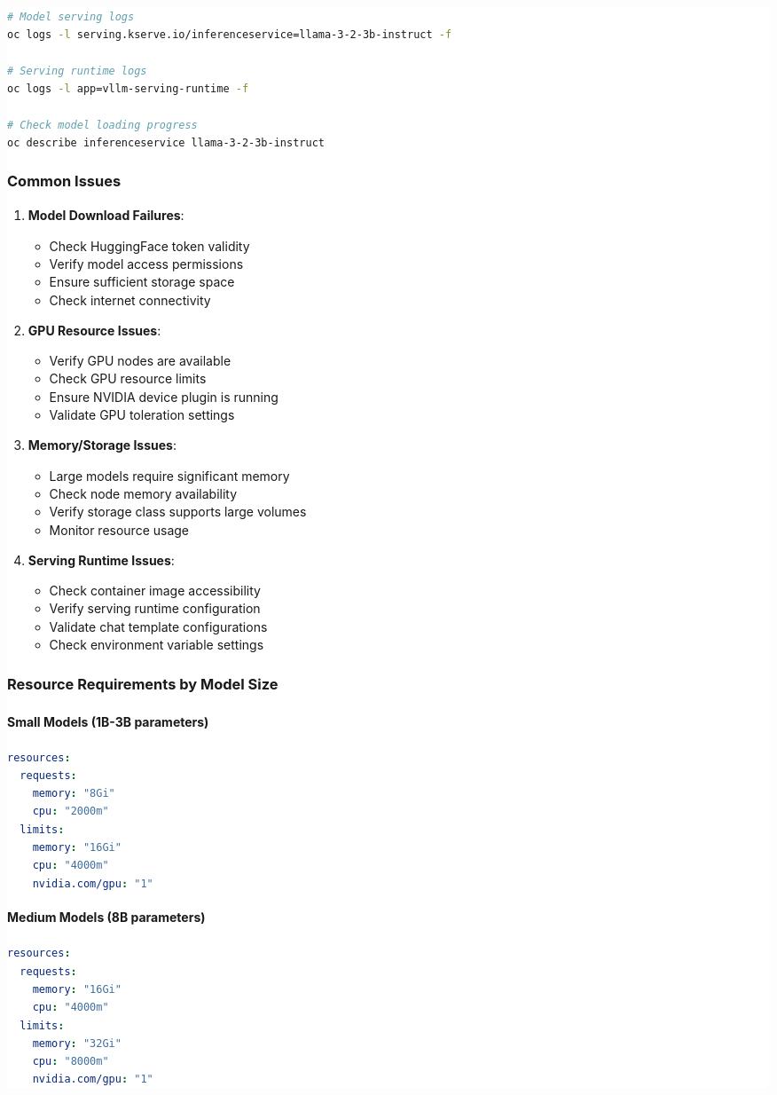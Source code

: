```bash
# Model serving logs
oc logs -l serving.kserve.io/inferenceservice=llama-3-2-3b-instruct -f

# Serving runtime logs
oc logs -l app=vllm-serving-runtime -f

# Check model loading progress
oc describe inferenceservice llama-3-2-3b-instruct
```

### Common Issues

1. **Model Download Failures**:
   - Check HuggingFace token validity
   - Verify model access permissions
   - Ensure sufficient storage space
   - Check internet connectivity

2. **GPU Resource Issues**:
   - Verify GPU nodes are available
   - Check GPU resource limits
   - Ensure NVIDIA device plugin is running
   - Validate GPU toleration settings

3. **Memory/Storage Issues**:
   - Large models require significant memory
   - Check node memory availability
   - Verify storage class supports large volumes
   - Monitor resource usage

4. **Serving Runtime Issues**:
   - Check container image accessibility
   - Verify serving runtime configuration
   - Validate chat template configurations
   - Check environment variable settings

### Resource Requirements by Model Size

#### Small Models (1B-3B parameters)
```yaml
resources:
  requests:
    memory: "8Gi"
    cpu: "2000m"
  limits:
    memory: "16Gi"
    cpu: "4000m"
    nvidia.com/gpu: "1"
```

#### Medium Models (8B parameters)
```yaml
resources:
  requests:
    memory: "16Gi"
    cpu: "4000m"
  limits:
    memory: "32Gi"
    cpu: "8000m"
    nvidia.com/gpu: "1"
```
